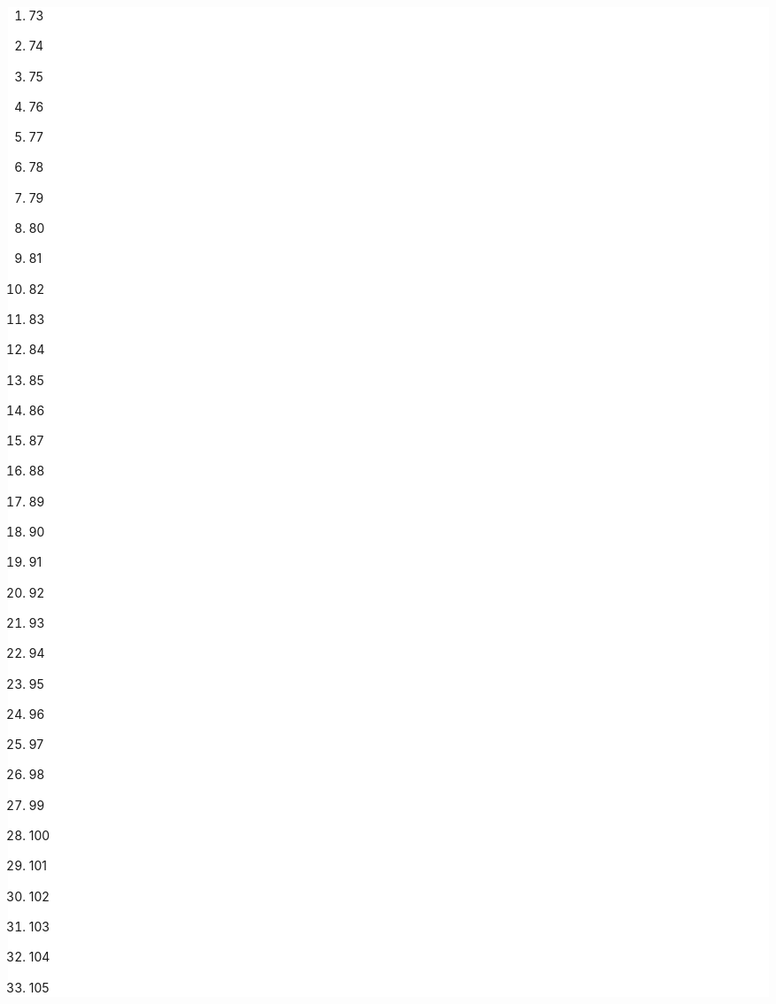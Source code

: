 1. 73

1. 74

1. 75

1. 76

1. 77

1. 78

1. 79

1. 80

1. 81

1. 82

1. 83

1. 84

1. 85

1. 86

1. 87

1. 88

1. 89

1. 90

1. 91

1. 92

1. 93

1. 94

1. 95

1. 96

1. 97

1. 98

1. 99

1. 100

1. 101

1. 102

1. 103

1. 104

1. 105
